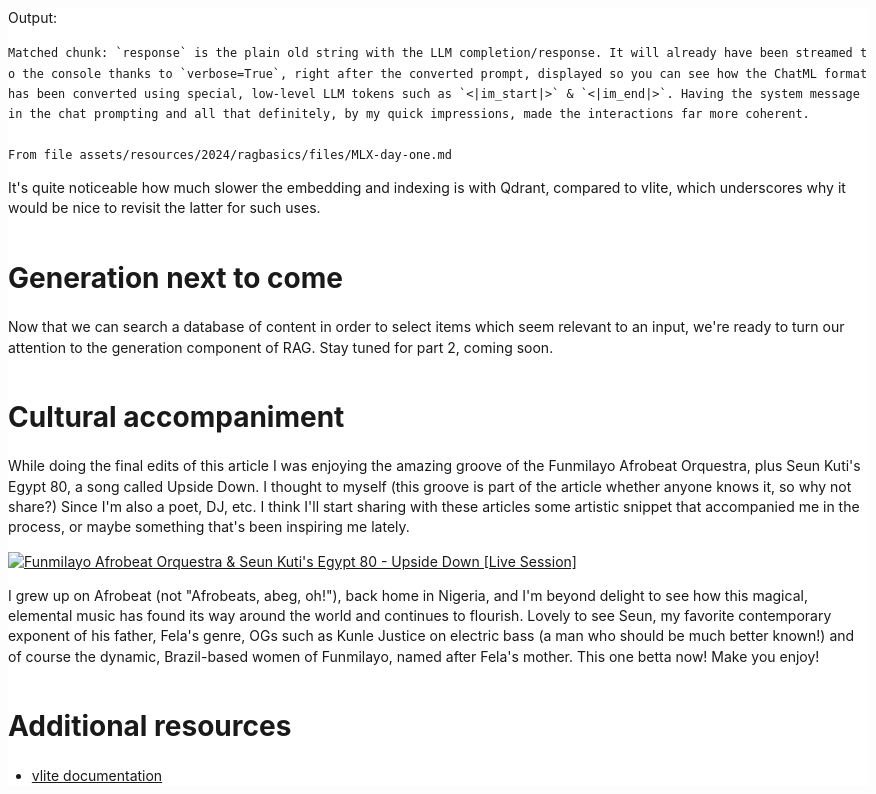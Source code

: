 Output:

```
Matched chunk: `response` is the plain old string with the LLM completion/response. It will already have been streamed to the console thanks to `verbose=True`, right after the converted prompt, displayed so you can see how the ChatML format has been converted using special, low-level LLM tokens such as `<|im_start|>` & `<|im_end|>`. Having the system message in the chat prompting and all that definitely, by my quick impressions, made the interactions far more coherent.

From file assets/resources/2024/ragbasics/files/MLX-day-one.md
```

It's quite noticeable how much slower the embedding and indexing is with Qdrant, compared to vlite, which underscores why it would be nice to revisit the latter for such uses.

# Generation next to come

Now that we can search a database of content in order to select items which seem relevant to an input, we're ready to turn our attention to the generation component of RAG. Stay tuned for part 2, coming soon.

# Cultural accompaniment

While doing the final edits of this article I was enjoying the amazing groove of the Funmilayo Afrobeat Orquestra, plus Seun Kuti's Egypt 80, a song called Upside Down. I thought to myself (this groove is part of the article whether anyone knows it, so why not share?) Since I'm also a poet, DJ, etc. I think I'll start sharing with these articles some artistic snippet that accompanied me in the process, or maybe something that's been inspiring me lately.

[![Funmilayo Afrobeat Orquestra & Seun Kuti's Egypt 80 - Upside Down [Live Session]](https://img.youtube.com/vi/Gf8G3OhHW8I/0.jpg)](https://www.youtube.com/watch?v=Gf8G3OhHW8I)



I grew up on Afrobeat (not "Afrobeats, abeg, oh!"), back home in Nigeria, and I'm beyond delight to see how this magical, elemental music has found its way around the world and continues to flourish. Lovely to see Seun, my favorite contemporary exponent of his father, Fela's genre, OGs such as Kunle Justice on electric bass (a man who should be much better known!) and of course the dynamic, Brazil-based women of Funmilayo, named after Fela's mother. This one betta now! Make you enjoy!

# Additional resources

* [vlite documentation](https://github.com/sdan/vlite/blob/master/docs.md)
